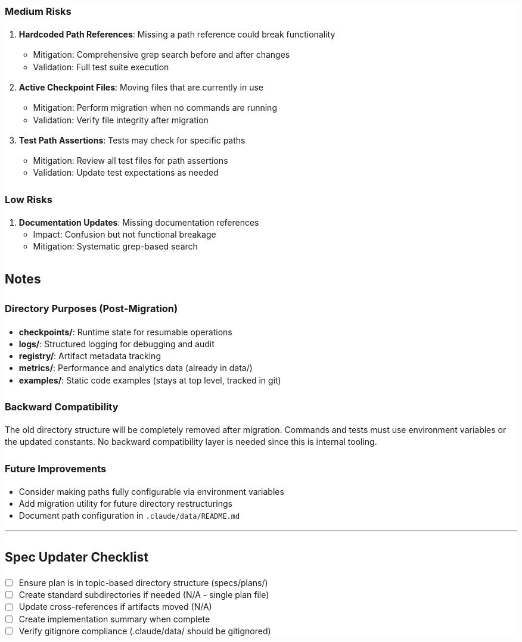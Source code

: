 ### Medium Risks
1. **Hardcoded Path References**: Missing a path reference could break functionality
   - Mitigation: Comprehensive grep search before and after changes
   - Validation: Full test suite execution

2. **Active Checkpoint Files**: Moving files that are currently in use
   - Mitigation: Perform migration when no commands are running
   - Validation: Verify file integrity after migration

3. **Test Path Assertions**: Tests may check for specific paths
   - Mitigation: Review all test files for path assertions
   - Validation: Update test expectations as needed

### Low Risks
1. **Documentation Updates**: Missing documentation references
   - Impact: Confusion but not functional breakage
   - Mitigation: Systematic grep-based search

## Notes

### Directory Purposes (Post-Migration)
- **checkpoints/**: Runtime state for resumable operations
- **logs/**: Structured logging for debugging and audit
- **registry/**: Artifact metadata tracking
- **metrics/**: Performance and analytics data (already in data/)
- **examples/**: Static code examples (stays at top level, tracked in git)

### Backward Compatibility
The old directory structure will be completely removed after migration. Commands and tests must use environment variables or the updated constants. No backward compatibility layer is needed since this is internal tooling.

### Future Improvements
- Consider making paths fully configurable via environment variables
- Add migration utility for future directory restructurings
- Document path configuration in `.claude/data/README.md`

---

## Spec Updater Checklist
- [ ] Ensure plan is in topic-based directory structure (specs/plans/)
- [ ] Create standard subdirectories if needed (N/A - single plan file)
- [ ] Update cross-references if artifacts moved (N/A)
- [ ] Create implementation summary when complete
- [ ] Verify gitignore compliance (.claude/data/ should be gitignored)
